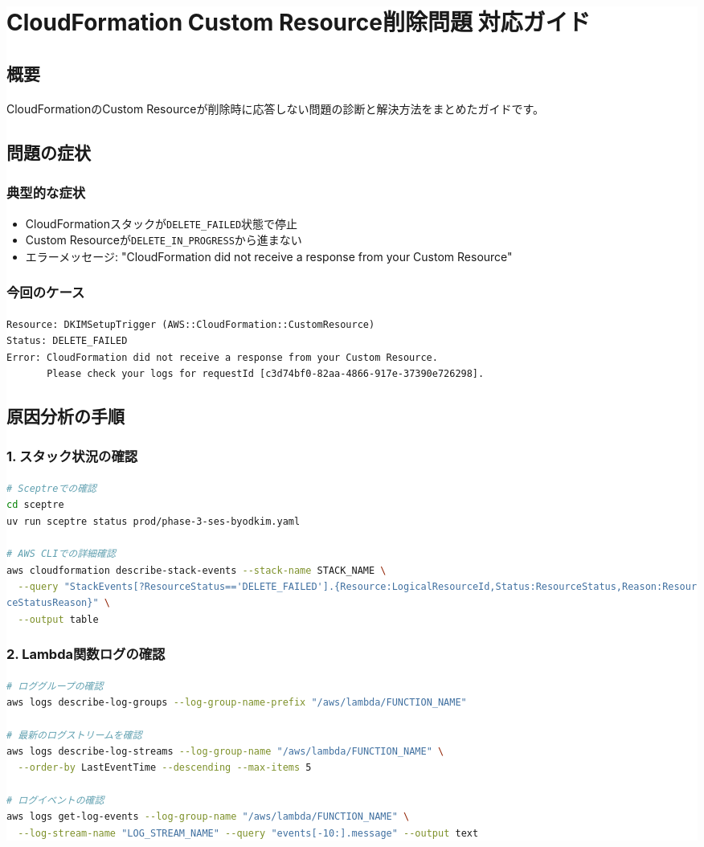 # CloudFormation Custom Resource削除問題 対応ガイド

## 概要
CloudFormationのCustom Resourceが削除時に応答しない問題の診断と解決方法をまとめたガイドです。

## 問題の症状

### 典型的な症状
- CloudFormationスタックが`DELETE_FAILED`状態で停止
- Custom Resourceが`DELETE_IN_PROGRESS`から進まない
- エラーメッセージ: "CloudFormation did not receive a response from your Custom Resource"

### 今回のケース
```
Resource: DKIMSetupTrigger (AWS::CloudFormation::CustomResource)
Status: DELETE_FAILED
Error: CloudFormation did not receive a response from your Custom Resource. 
       Please check your logs for requestId [c3d74bf0-82aa-4866-917e-37390e726298].
```

## 原因分析の手順

### 1. スタック状況の確認
```bash
# Sceptreでの確認
cd sceptre
uv run sceptre status prod/phase-3-ses-byodkim.yaml

# AWS CLIでの詳細確認
aws cloudformation describe-stack-events --stack-name STACK_NAME \
  --query "StackEvents[?ResourceStatus=='DELETE_FAILED'].{Resource:LogicalResourceId,Status:ResourceStatus,Reason:ResourceStatusReason}" \
  --output table
```

### 2. Lambda関数ログの確認
```bash
# ロググループの確認
aws logs describe-log-groups --log-group-name-prefix "/aws/lambda/FUNCTION_NAME"

# 最新のログストリームを確認
aws logs describe-log-streams --log-group-name "/aws/lambda/FUNCTION_NAME" \
  --order-by LastEventTime --descending --max-items 5

# ログイベントの確認
aws logs get-log-events --log-group-name "/aws/lambda/FUNCTION_NAME" \
  --log-stream-name "LOG_STREAM_NAME" --query "events[-10:].message" --output text
```
